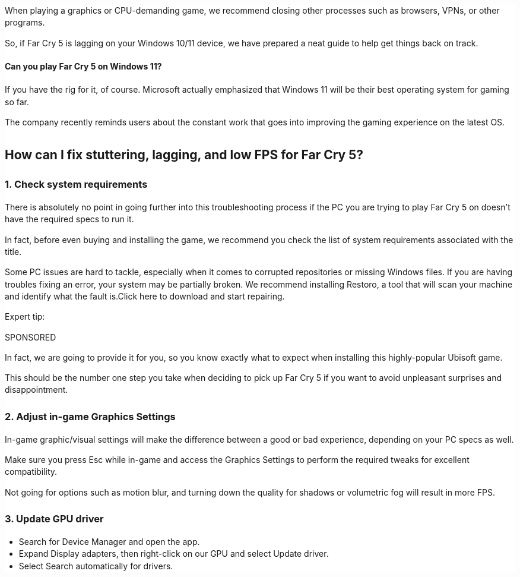 When playing a graphics or CPU-demanding game, we recommend closing other processes such as browsers, VPNs, or other programs.
 
So, if Far Cry 5 is lagging on your Windows 10/11 device, we have prepared a neat guide to help get things back on track.
 
#### Can you play Far Cry 5 on Windows 11?
 
If you have the rig for it, of course. Microsoft actually emphasized that Windows 11 will be their best operating system for gaming so far.
 
The company recently reminds users about the constant work that goes into improving the gaming experience on the latest OS.
 
## How can I fix stuttering, lagging, and low FPS for Far Cry 5?
 
### 1. Check system requirements
 
There is absolutely no point in going further into this troubleshooting process if the PC you are trying to play Far Cry 5 on doesn’t have the required specs to run it.
 
In fact, before even buying and installing the game, we recommend you check the list of system requirements associated with the title.
 
Some PC issues are hard to tackle, especially when it comes to corrupted repositories or missing Windows files. If you are having troubles fixing an error, your system may be partially broken. We recommend installing Restoro, a tool that will scan your machine and identify what the fault is.Click here to download and start repairing.
 
Expert tip:
 
SPONSORED
 
In fact, we are going to provide it for you, so you know exactly what to expect when installing this highly-popular Ubisoft game.
 
This should be the number one step you take when deciding to pick up Far Cry 5 if you want to avoid unpleasant surprises and disappointment. 
 
### 2. Adjust in-game Graphics Settings
 
In-game graphic/visual settings will make the difference between a good or bad experience, depending on your PC specs as well.
 
Make sure you press Esc while in-game and access the Graphics Settings to perform the required tweaks for excellent compatibility.
 
Not going for options such as motion blur, and turning down the quality for shadows or volumetric fog will result in more FPS.
 
### 3. Update GPU driver
 
- Search for Device Manager and open the app.
 - Expand Display adapters, then right-click on our GPU and select Update driver.
 - Select Search automatically for drivers.
